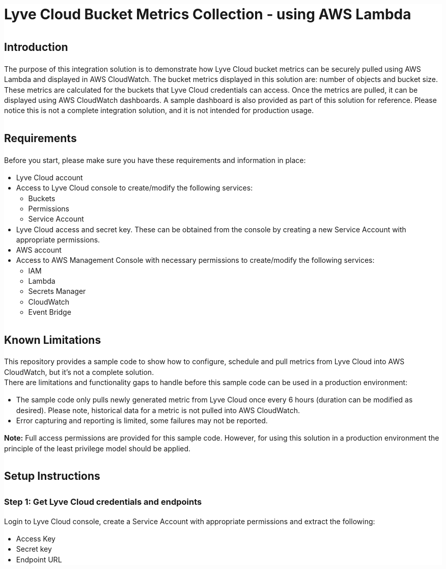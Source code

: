 # Lyve Cloud Bucket Metrics Collection - using AWS Lambda

## Introduction
The purpose of this integration solution is to demonstrate how Lyve Cloud bucket metrics can be securely pulled using AWS Lambda and displayed in AWS CloudWatch.
The bucket metrics displayed in this solution are: number of objects and bucket size. These metrics are calculated for the buckets that Lyve Cloud credentials can access.
Once the metrics are pulled, it can be displayed using AWS CloudWatch dashboards.
A sample dashboard is also provided as part of this solution for reference. Please notice this is not a complete integration solution, and it is not intended for production usage.

## Requirements
Before you start, please make sure you have these requirements and information in place:
- Lyve Cloud account
- Access to Lyve Cloud console to create/modify the following services:
	- Buckets
	- Permissions
	- Service Account
- Lyve Cloud access and secret key. These can be obtained from the console by creating a new Service Account with appropriate permissions.
- AWS account
- Access to AWS Management Console with necessary permissions to create/modify the following services:
	- IAM
	- Lambda
	- Secrets Manager
	- CloudWatch
	- Event Bridge

## Known Limitations
This repository provides a sample code to show how to configure, schedule and pull metrics from Lyve Cloud into AWS CloudWatch, but it’s not a complete solution. \
There are limitations and functionality gaps to handle before this sample code can be used in a production environment:
- The sample code only pulls newly generated metric from Lyve Cloud once every 6 hours (duration can be modified as desired). Please note, historical data for a metric is not pulled into AWS CloudWatch.
- Error capturing and reporting is limited, some failures may not be reported.

**Note:** Full access permissions are provided for this sample code. However, for using this solution in a production environment the principle of the least privilege model should be applied.

## Setup Instructions
### Step 1: Get Lyve Cloud credentials and endpoints
Login to Lyve Cloud console, create a Service Account with appropriate permissions and extract the following:
- Access Key
- Secret key
- Endpoint URL
